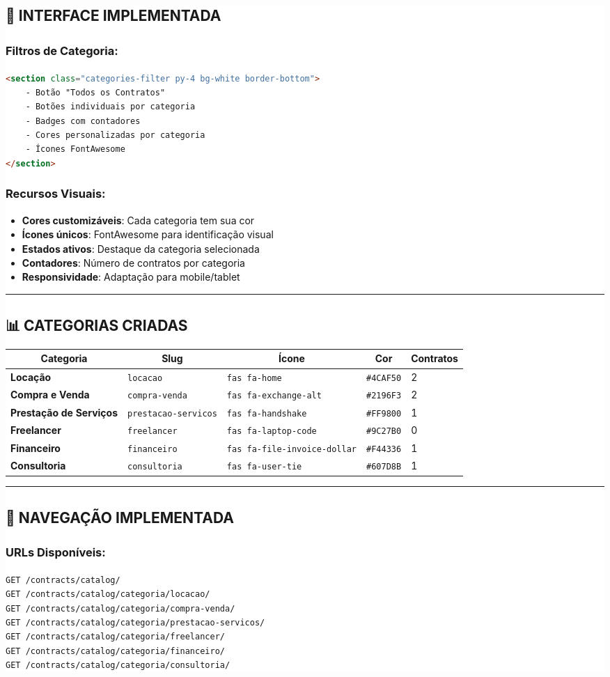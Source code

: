 
## 🎨 INTERFACE IMPLEMENTADA

### Filtros de Categoria:
```html
<section class="categories-filter py-4 bg-white border-bottom">
    - Botão "Todos os Contratos"
    - Botões individuais por categoria
    - Badges com contadores
    - Cores personalizadas por categoria
    - Ícones FontAwesome
</section>
```

### Recursos Visuais:
- **Cores customizáveis**: Cada categoria tem sua cor
- **Ícones únicos**: FontAwesome para identificação visual
- **Estados ativos**: Destaque da categoria selecionada
- **Contadores**: Número de contratos por categoria
- **Responsividade**: Adaptação para mobile/tablet

---

## 📊 CATEGORIAS CRIADAS

| Categoria | Slug | Ícone | Cor | Contratos |
|-----------|------|-------|-----|-----------|
| **Locação** | `locacao` | `fas fa-home` | `#4CAF50` | 2 |
| **Compra e Venda** | `compra-venda` | `fas fa-exchange-alt` | `#2196F3` | 2 |
| **Prestação de Serviços** | `prestacao-servicos` | `fas fa-handshake` | `#FF9800` | 1 |
| **Freelancer** | `freelancer` | `fas fa-laptop-code` | `#9C27B0` | 0 |
| **Financeiro** | `financeiro` | `fas fa-file-invoice-dollar` | `#F44336` | 1 |
| **Consultoria** | `consultoria` | `fas fa-user-tie` | `#607D8B` | 1 |

---

## 🔗 NAVEGAÇÃO IMPLEMENTADA

### URLs Disponíveis:
```
GET /contracts/catalog/
GET /contracts/catalog/categoria/locacao/
GET /contracts/catalog/categoria/compra-venda/
GET /contracts/catalog/categoria/prestacao-servicos/
GET /contracts/catalog/categoria/freelancer/
GET /contracts/catalog/categoria/financeiro/
GET /contracts/catalog/categoria/consultoria/
```
